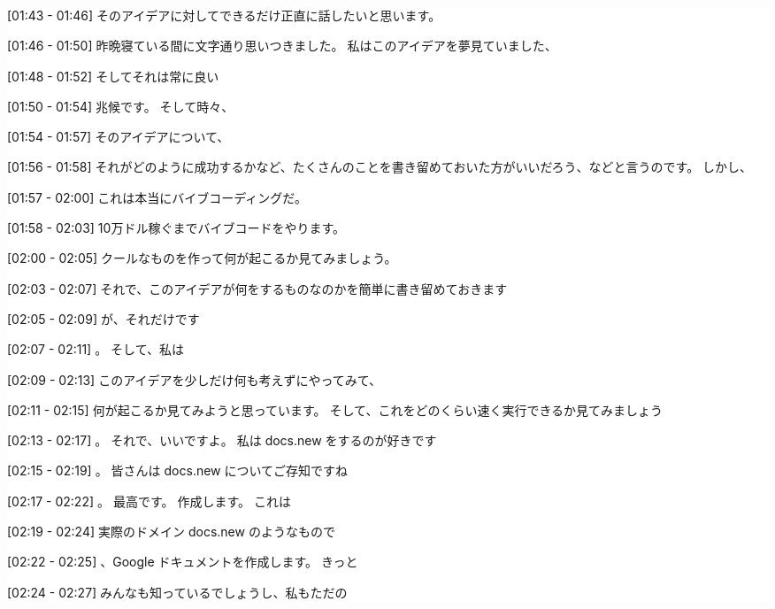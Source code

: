 [01:43 - 01:46]
そのアイデアに対してできるだけ正直に話したいと思います。

[01:46 - 01:50]
昨晩寝ている間に文字通り思いつきました。 私はこのアイデアを夢見ていました、

[01:48 - 01:52]
そしてそれは常に良い

[01:50 - 01:54]
兆候です。 そして時々、

[01:54 - 01:57]
そのアイデアについて、

[01:56 - 01:58]
それがどのように成功するかなど、たくさんのことを書き留めておいた方がいいだろう、などと言うのです。 しかし、

[01:57 - 02:00]
これは本当にバイブコーディングだ。

[01:58 - 02:03]
10万ドル稼ぐまでバイブコードをやります。

[02:00 - 02:05]
クールなものを作って何が起こるか見てみましょう。

[02:03 - 02:07]
それで、このアイデアが何をするものなのかを簡単に書き留めておきます

[02:05 - 02:09]
が、それだけです

[02:07 - 02:11]
。 そして、私は

[02:09 - 02:13]
このアイデアを少しだけ何も考えずにやってみて、

[02:11 - 02:15]
何が起こるか見てみようと思っています。 そして、これをどのくらい速く実行できるか見てみましょう

[02:13 - 02:17]
。 それで、いいですよ。 私は docs.new をするのが好きです

[02:15 - 02:19]
。 皆さんは docs.new についてご存知ですね

[02:17 - 02:22]
。 最高です。 作成します。 これは

[02:19 - 02:24]
実際のドメイン docs.new のようなもので

[02:22 - 02:25]
、Google ドキュメントを作成します。 きっと

[02:24 - 02:27]
みんなも知っているでしょうし、私もただの
